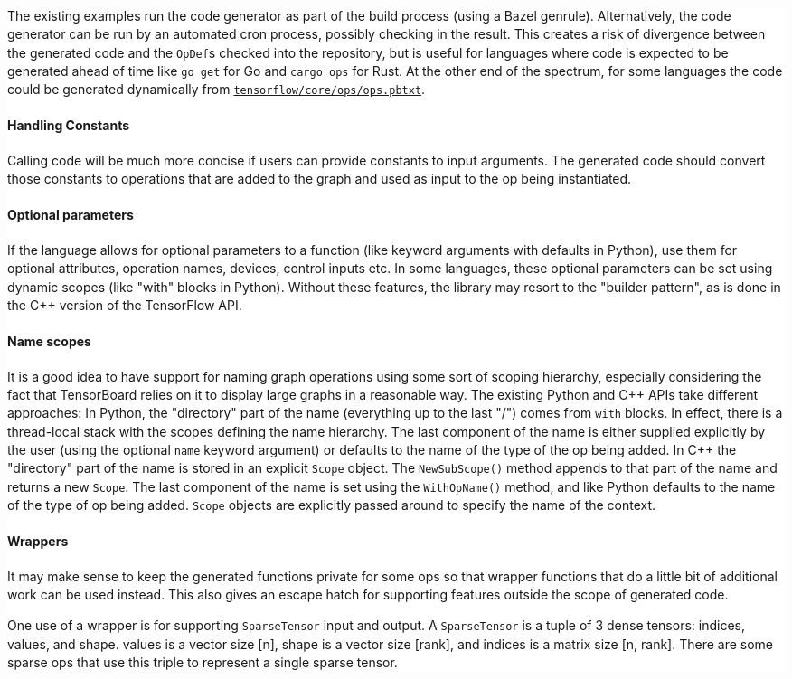 The existing examples run the code generator as part of the build process (using
a Bazel genrule). Alternatively, the code generator can be run by an automated
cron process, possibly checking in the result. This creates a risk of divergence
between the generated code and the `OpDef`s checked into the repository, but is
useful for languages where code is expected to be generated ahead of time like
`go get` for Go and `cargo ops` for Rust. At the other end of the spectrum, for
some languages the code could be generated dynamically from
[`tensorflow/core/ops/ops.pbtxt`](https://www.tensorflow.org/code/tensorflow/core/ops/ops.pbtxt).

#### Handling Constants

Calling code will be much more concise if users can provide constants to input
arguments. The generated code should convert those constants to operations that
are added to the graph and used as input to the op being instantiated.

#### Optional parameters

If the language allows for optional parameters to a function (like keyword
arguments with defaults in Python), use them for optional attributes, operation
names, devices, control inputs etc. In some languages, these optional parameters
can be set using dynamic scopes (like "with" blocks in Python). Without these
features, the library may resort to the "builder pattern", as is done in the C++
version of the TensorFlow API.

#### Name scopes

It is a good idea to have support for naming graph operations using some sort of
scoping hierarchy, especially considering the fact that TensorBoard relies on it
to display large graphs in a reasonable way. The existing Python and C++ APIs
take different approaches: In Python, the "directory" part of the name
(everything up to the last "/") comes from `with` blocks. In effect, there is a
thread-local stack with the scopes defining the name hierarchy. The last
component of the name is either supplied explicitly by the user (using the
optional `name` keyword argument) or defaults to the name of the type of the op
being added. In C++ the "directory" part of the name is stored in an explicit
`Scope` object. The `NewSubScope()` method appends to that part of the name and
returns a new `Scope`. The last component of the name is set using the
`WithOpName()` method, and like Python defaults to the name of the type of op
being added. `Scope` objects are explicitly passed around to specify the name of
the context.

#### Wrappers

It may make sense to keep the generated functions private for some ops so that
wrapper functions that do a little bit of additional work can be used instead.
This also gives an escape hatch for supporting features outside the scope of
generated code.

One use of a wrapper is for supporting `SparseTensor` input and output. A
`SparseTensor` is a tuple of 3 dense tensors: indices, values, and shape. values
is a vector size [n], shape is a vector size [rank], and indices is a matrix
size [n, rank]. There are some sparse ops that use this triple to represent a
single sparse tensor.


[c api]: https://www.tensorflow.org/code/tensorflow/c/c_api.h